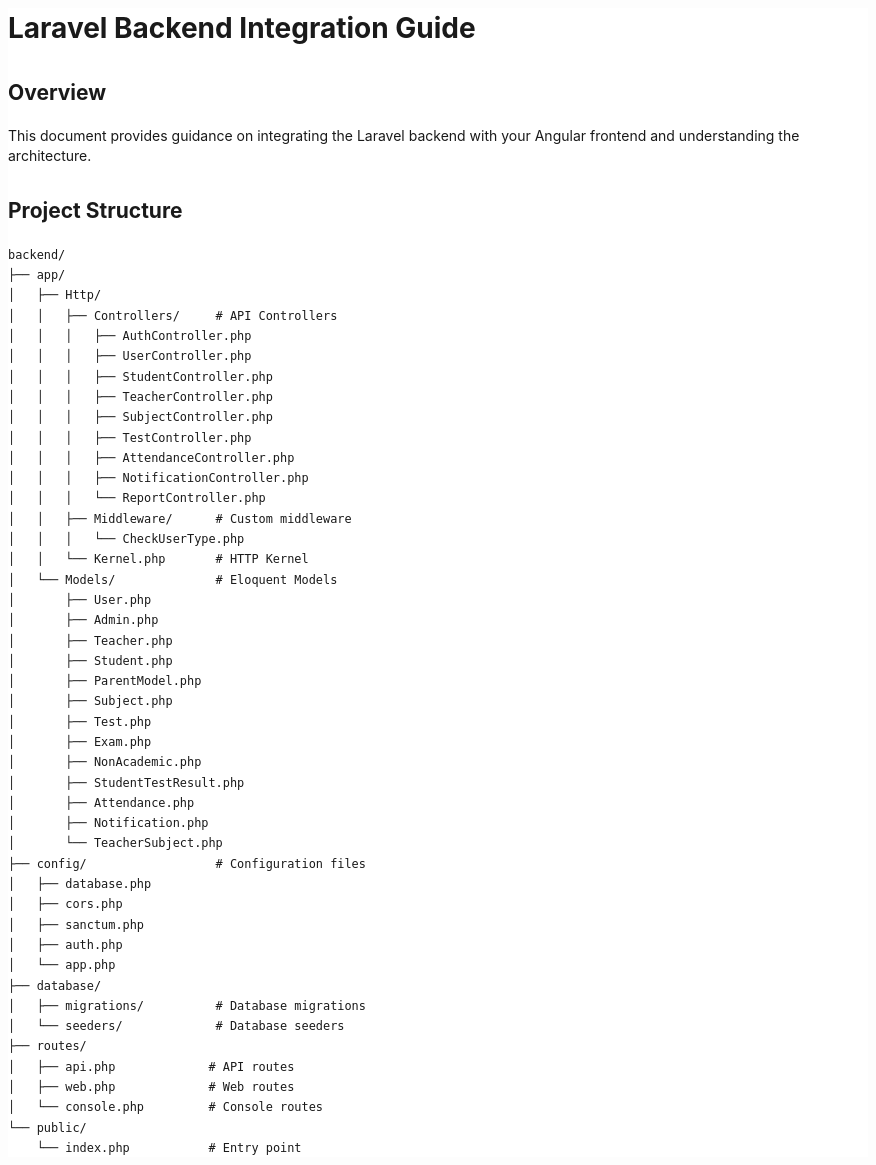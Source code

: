 # Laravel Backend Integration Guide

## Overview

This document provides guidance on integrating the Laravel backend with your Angular frontend and understanding the architecture.

## Project Structure

```
backend/
├── app/
│   ├── Http/
│   │   ├── Controllers/     # API Controllers
│   │   │   ├── AuthController.php
│   │   │   ├── UserController.php
│   │   │   ├── StudentController.php
│   │   │   ├── TeacherController.php
│   │   │   ├── SubjectController.php
│   │   │   ├── TestController.php
│   │   │   ├── AttendanceController.php
│   │   │   ├── NotificationController.php
│   │   │   └── ReportController.php
│   │   ├── Middleware/      # Custom middleware
│   │   │   └── CheckUserType.php
│   │   └── Kernel.php       # HTTP Kernel
│   └── Models/              # Eloquent Models
│       ├── User.php
│       ├── Admin.php
│       ├── Teacher.php
│       ├── Student.php
│       ├── ParentModel.php
│       ├── Subject.php
│       ├── Test.php
│       ├── Exam.php
│       ├── NonAcademic.php
│       ├── StudentTestResult.php
│       ├── Attendance.php
│       ├── Notification.php
│       └── TeacherSubject.php
├── config/                  # Configuration files
│   ├── database.php
│   ├── cors.php
│   ├── sanctum.php
│   ├── auth.php
│   └── app.php
├── database/
│   ├── migrations/          # Database migrations
│   └── seeders/             # Database seeders
├── routes/
│   ├── api.php             # API routes
│   ├── web.php             # Web routes
│   └── console.php         # Console routes
└── public/
    └── index.php           # Entry point
```
